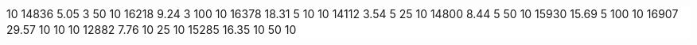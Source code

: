 <td>10</td>
<td>14836</td>
<td>5.05</td>
</tr>
<tr>
<td>3</td>
<td>50</td>
<td>10</td>
<td>16218</td>
<td>9.24</td>
</tr>
<tr>
<td>3</td>
<td>100</td>
<td>10</td>
<td>16378</td>
<td>18.31</td>
</tr>
<tr>
<td>5</td>
<td>10</td>
<td>10</td>
<td>14112</td>
<td>3.54</td>
</tr>
<tr>
<td>5</td>
<td>25</td>
<td>10</td>
<td>14800</td>
<td>8.44</td>
</tr>
<tr>
<td>5</td>
<td>50</td>
<td>10</td>
<td>15930</td>
<td>15.69</td>
</tr>
<tr>
<td>5</td>
<td>100</td>
<td>10</td>
<td>16907</td>
<td>29.57</td>
</tr>
<tr>
<td>10</td>
<td>10</td>
<td>10</td>
<td>12882</td>
<td>7.76</td>
</tr>
<tr>
<td>10</td>
<td>25</td>
<td>10</td>
<td>15285</td>
<td>16.35</td>
</tr>
<tr>
<td>10</td>
<td>50</td>
<td>10</td>